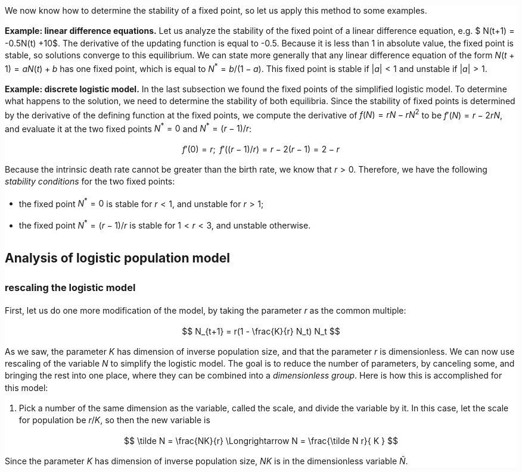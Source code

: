We now know how to determine the stability of a fixed point, so let us apply this method to some examples.

**Example: linear difference equations.** Let us analyze the stability of the fixed point of a linear difference equation, e.g.
$ N(t+1) = -0.5N(t) +10$. The derivative of the updating function is equal to -0.5. Because it is less than 1 in absolute value, the fixed point is stable, so solutions converge to this equilibrium. We can state more generally that any linear difference equation of the form $N(t+1) = aN(t) + b$ has one fixed point, which is equal to $N^* = b/(1-a)$. This fixed point is stable if $|a| <1$ and unstable if $|a|>1$.

**Example: discrete logistic model.** In the last subsection we found the fixed points of the simplified logistic model. To determine what happens to the solution, we need to determine the stability of both equilibria. Since the stability of fixed points is determined by the derivative of the defining function at the fixed points, we compute the derivative of $f(N) = rN-rN^2$ to be $f'(N) = r-2rN$, and evaluate it at the two fixed points $N^* = 0$ and $N^* = (r-1)/r$:

$$
f'(0) = r; \; \; f'((r-1)/r) = r-2(r-1) = 2-r
$$ 

Because the intrinsic death rate cannot be greater than the birth rate, we know that $r>0$. Therefore, we have the following *stability conditions* for the two fixed points:

 * the fixed point $N^*=0$ is stable for $r<1$, and unstable for $r>1$;

 * the fixed point $N^*= (r-1)/r$ is stable for $1<r<3$, and unstable otherwise.



## Analysis of logistic population model

### rescaling the logistic model

First, let us do one more modification of the model, by taking the parameter $r$ as the common multiple:

$$
N_{t+1} = r(1 - \frac{K}{r} N_t) N_t
$$

As we saw, the parameter $K$ has dimension of inverse population size, and that the parameter $r$ is dimensionless. We can now use rescaling of the variable $N$ to simplify the logistic model. The goal is to reduce the number of parameters, by canceling some, and bringing the rest into one place, where they can be combined into a *dimensionless group*. Here is how this is accomplished for this
model:

1.  Pick a number of the same dimension as the variable, called the scale, and divide the variable by it. In this case, let the scale for population be $r/K$, so then the new variable is

$$
\tilde N = \frac{NK}{r}  \Longrightarrow N = \frac{\tilde N r}{ K }
$$

Since the parameter $K$ has dimension of inverse population size, $NK$ is in the dimensionless variable $\tilde N$.
